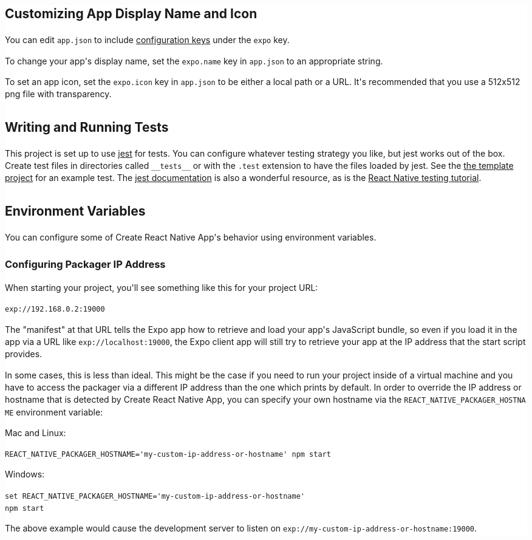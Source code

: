 ## Customizing App Display Name and Icon

You can edit `app.json` to include [configuration keys](https://docs.expo.io/versions/latest/guides/configuration.html) under the `expo` key.

To change your app's display name, set the `expo.name` key in `app.json` to an appropriate string.

To set an app icon, set the `expo.icon` key in `app.json` to be either a local path or a URL. It's recommended that you use a 512x512 png file with transparency.

## Writing and Running Tests

This project is set up to use [jest](https://facebook.github.io/jest/) for tests. You can configure whatever testing strategy you like, but jest works out of the box. Create test files in directories called `__tests__` or with the `.test` extension to have the files loaded by jest. See the [the template project](https://github.com/react-community/create-react-native-app/blob/master/react-native-scripts/template/App.test.js) for an example test. The [jest documentation](https://facebook.github.io/jest/docs/en/getting-started.html) is also a wonderful resource, as is the [React Native testing tutorial](https://facebook.github.io/jest/docs/en/tutorial-react-native.html).

## Environment Variables

You can configure some of Create React Native App's behavior using environment variables.

### Configuring Packager IP Address

When starting your project, you'll see something like this for your project URL:

```
exp://192.168.0.2:19000
```

The "manifest" at that URL tells the Expo app how to retrieve and load your app's JavaScript bundle, so even if you load it in the app via a URL like `exp://localhost:19000`, the Expo client app will still try to retrieve your app at the IP address that the start script provides.

In some cases, this is less than ideal. This might be the case if you need to run your project inside of a virtual machine and you have to access the packager via a different IP address than the one which prints by default. In order to override the IP address or hostname that is detected by Create React Native App, you can specify your own hostname via the `REACT_NATIVE_PACKAGER_HOSTNAME` environment variable:

Mac and Linux:

```
REACT_NATIVE_PACKAGER_HOSTNAME='my-custom-ip-address-or-hostname' npm start
```

Windows:
```
set REACT_NATIVE_PACKAGER_HOSTNAME='my-custom-ip-address-or-hostname'
npm start
```

The above example would cause the development server to listen on `exp://my-custom-ip-address-or-hostname:19000`.
